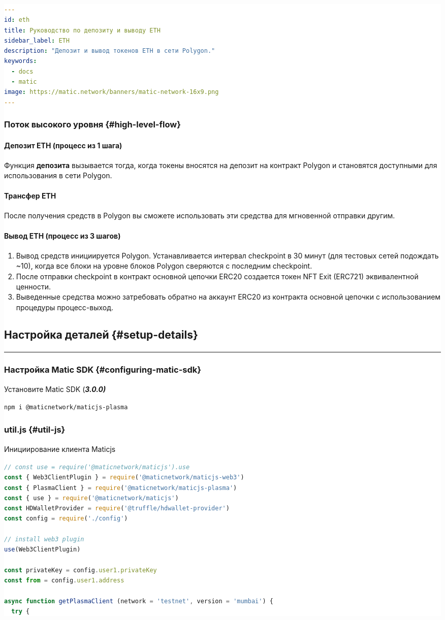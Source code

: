```yaml
---
id: eth
title: Руководство по депозиту и выводу ETH
sidebar_label: ETH
description: "Депозит и вывод токенов ETH в сети Polygon."
keywords:
  - docs
  - matic
image: https://matic.network/banners/matic-network-16x9.png
---
```


### Поток высокого уровня {#high-level-flow}

#### **Депозит ETH (процесс из 1 шага)**

Функция **депозита** вызывается тогда, когда токены вносятся на депозит на контракт Polygon и становятся доступными для использования в сети Polygon.

#### **Трансфер ETH**

После получения средств в Polygon вы сможете использовать эти средства для мгновенной отправки другим.

#### **Вывод ETH (процесс из 3 шагов)**

1. Вывод средств инициируется Polygon. Устанавливается интервал checkpoint в 30 минут (для тестовых сетей подождать ~10), когда все блоки на уровне блоков Polygon сверяются с последним checkpoint.
2. После отправки checkpoint в контракт основной цепочки ERC20 создается токен NFT Exit (ERC721) эквивалентной ценности.
3. Выведенные средства можно затребовать обратно на аккаунт ERC20 из контракта основной цепочки с использованием процедуры процесс-выход.

## Настройка деталей {#setup-details}

---

### Настройка Matic SDK {#configuring-matic-sdk}

Установите Matic SDK (**_3.0.0)_**

```bash
npm i @maticnetwork/maticjs-plasma
```

### util.js {#util-js}

Инициирование клиента Maticjs

```js
// const use = require('@maticnetwork/maticjs').use
const { Web3ClientPlugin } = require('@maticnetwork/maticjs-web3')
const { PlasmaClient } = require('@maticnetwork/maticjs-plasma')
const { use } = require('@maticnetwork/maticjs')
const HDWalletProvider = require('@truffle/hdwallet-provider')
const config = require('./config')

// install web3 plugin
use(Web3ClientPlugin)

const privateKey = config.user1.privateKey
const from = config.user1.address

async function getPlasmaClient (network = 'testnet', version = 'mumbai') {
  try {
```